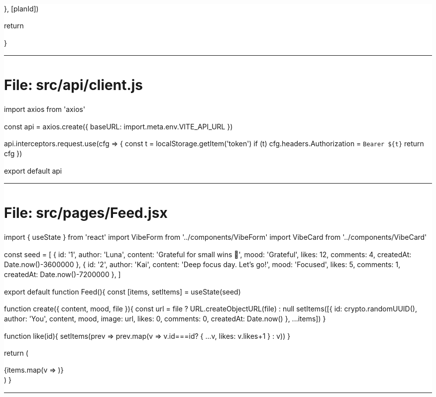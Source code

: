   }, [planId])

  return <div ref={ref} />
}

---

# File: src/api/client.js
import axios from 'axios'

const api = axios.create({ baseURL: import.meta.env.VITE_API_URL })

api.interceptors.request.use(cfg => {
  const t = localStorage.getItem('token')
  if (t) cfg.headers.Authorization = `Bearer ${t}`
  return cfg
})

export default api

---

# File: src/pages/Feed.jsx
import { useState } from 'react'
import VibeForm from '../components/VibeForm'
import VibeCard from '../components/VibeCard'

const seed = [
  { id: '1', author: 'Luna', content: 'Grateful for small wins 🌱', mood: 'Grateful', likes: 12, comments: 4, createdAt: Date.now()-3600000 },
  { id: '2', author: 'Kai', content: 'Deep focus day. Let’s go!', mood: 'Focused', likes: 5, comments: 1, createdAt: Date.now()-7200000 },
]

export default function Feed(){
  const [items, setItems] = useState(seed)

  function create({ content, mood, file }){
    const url = file ? URL.createObjectURL(file) : null
    setItems([{ id: crypto.randomUUID(), author: 'You', content, mood, image: url, likes: 0, comments: 0, createdAt: Date.now() }, ...items])
  }

  function like(id){
    setItems(prev => prev.map(v => v.id===id? { ...v, likes: v.likes+1 } : v))
  }

  return (
    <section>
      <VibeForm onCreate={create} />
      {items.map(v => <VibeCard key={v.id} vibe={v} onLike={like} />)}
    </section>
  )
}

---